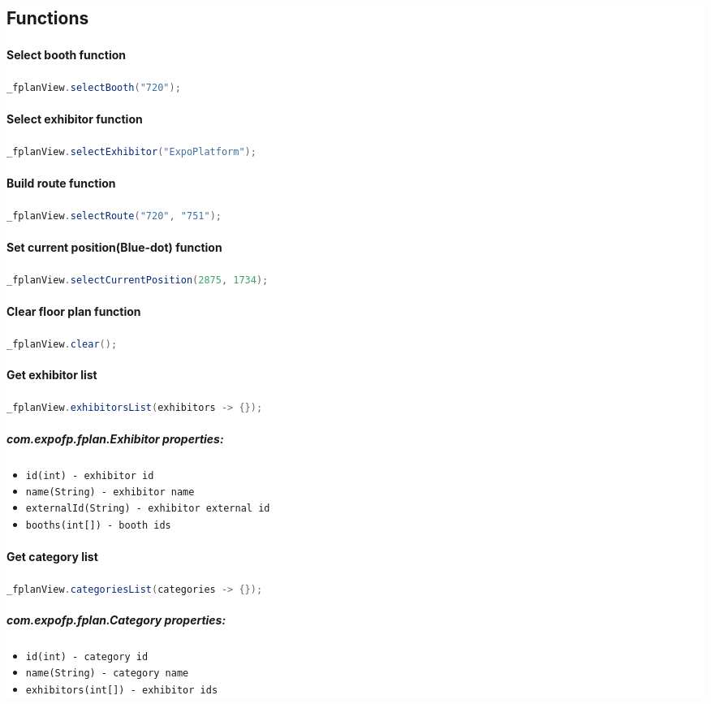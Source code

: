 
## Functions<a id='4.2.14-functions'></a>

#### Select booth function

```java
_fplanView.selectBooth("720");
```

#### Select exhibitor function

```java
_fplanView.selectExhibitor("ExpoPlatform");
```

#### Build route function

```java
_fplanView.selectRoute("720", "751");
```

#### Set current position(Blue-dot) function

```java
_fplanView.selectCurrentPosition(2875, 1734);
```

#### Clear floor plan function

```java
_fplanView.clear();
```

#### Get exhibitor list

```java
_fplanView.exhibitorsList(exhibitors -> {});
```

##### com.expofp.fplan.Exhibitor properties:

* `id(int) - exhibitor id`
* `name(String) - exhibitor name`
* `externalId(String) - exhibitor external id`
* `booths(int[]) - booth ids`

#### Get category list

```java
_fplanView.categoriesList(categories -> {});
```

##### com.expofp.fplan.Category properties:

* `id(int) - category id`
* `name(String) - category name`
* `exhibitors(int[]) - exhibitor ids`
